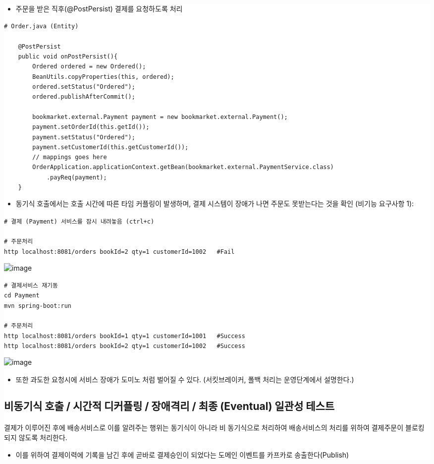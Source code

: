 - 주문을 받은 직후(@PostPersist) 결제를 요청하도록 처리
```
# Order.java (Entity)

    @PostPersist
    public void onPostPersist(){
        Ordered ordered = new Ordered();
        BeanUtils.copyProperties(this, ordered);
        ordered.setStatus("Ordered");
        ordered.publishAfterCommit();

        bookmarket.external.Payment payment = new bookmarket.external.Payment();
        payment.setOrderId(this.getId());
        payment.setStatus("Ordered");
        payment.setCustomerId(this.getCustomerId());
        // mappings goes here
        OrderApplication.applicationContext.getBean(bookmarket.external.PaymentService.class)
            .payReq(payment);
    }
```

- 동기식 호출에서는 호출 시간에 따른 타임 커플링이 발생하며, 결제 시스템이 장애가 나면 주문도 못받는다는 것을 확인 (비기능 요구사항 1):


```
# 결제 (Payment) 서비스를 잠시 내려놓음 (ctrl+c)

# 주문처리
http localhost:8081/orders bookId=2 qty=1 customerId=1002   #Fail

```
![image](https://user-images.githubusercontent.com/70673830/98119212-a89fe400-1eef-11eb-8b8e-196a219b0f38.png)

```
# 결제서비스 재기동
cd Payment
mvn spring-boot:run

# 주문처리
http localhost:8081/orders bookId=1 qty=1 customerId=1001   #Success
http localhost:8081/orders bookId=2 qty=1 customerId=1002   #Success
```

![image](https://user-images.githubusercontent.com/70673830/98119273-bce3e100-1eef-11eb-9095-5ab722c00185.png)

- 또한 과도한 요청시에 서비스 장애가 도미노 처럼 벌어질 수 있다. (서킷브레이커, 폴백 처리는 운영단계에서 설명한다.)




## 비동기식 호출 / 시간적 디커플링 / 장애격리 / 최종 (Eventual) 일관성 테스트


결제가 이루어진 후에 배송서비스로 이를 알려주는 행위는 동기식이 아니라 비 동기식으로 처리하여 배송서비스의 처리를 위하여 결제주문이 블로킹 되지 않도록 처리한다.
 
- 이를 위하여 결제이력에 기록을 남긴 후에 곧바로 결제승인이 되었다는 도메인 이벤트를 카프카로 송출한다(Publish)
 